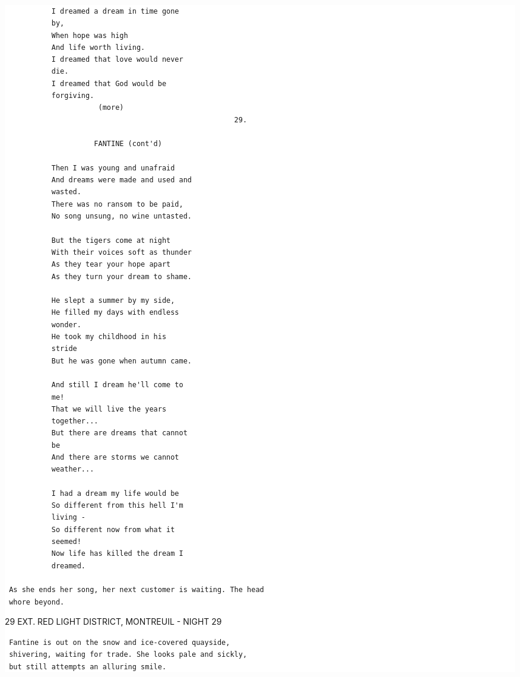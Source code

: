                I dreamed a dream in time gone
               by,
               When hope was high
               And life worth living.
               I dreamed that love would never
               die.
               I dreamed that God would be
               forgiving.
                          (more)
                                                          29.

                         FANTINE (cont'd)

               Then I was young and unafraid
               And dreams were made and used and
               wasted.
               There was no ransom to be paid,
               No song unsung, no wine untasted.

               But the tigers come at night
               With their voices soft as thunder
               As they tear your hope apart
               As they turn your dream to shame.

               He slept a summer by my side,
               He filled my days with endless
               wonder.
               He took my childhood in his
               stride
               But he was gone when autumn came.

               And still I dream he'll come to
               me!
               That we will live the years
               together...
               But there are dreams that cannot
               be
               And there are storms we cannot
               weather...

               I had a dream my life would be
               So different from this hell I'm
               living -
               So different now from what it
               seemed!
               Now life has killed the dream I
               dreamed.

     As she ends her song, her next customer is waiting. The head      
     whore beyond.                                                     


29   EXT. RED LIGHT DISTRICT, MONTREUIL - NIGHT                 29

     Fantine is out on the snow and ice-covered quayside,              
     shivering, waiting for trade. She looks pale and sickly,
     but still attempts an alluring smile.
